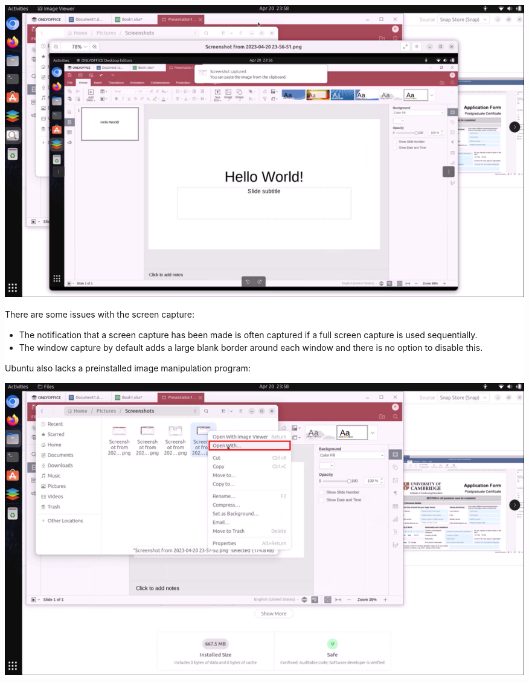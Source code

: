 ![img_148](./images/img_148.png)

There are some issues with the screen capture: 

* The notification that a screen capture has been made is often captured if a full screen capture is used sequentially.
* The window capture by default adds a large blank border around each window and there is no option to disable this.

Ubuntu also lacks a preinstalled image manipulation program:

![img_149](./images/img_149.png)